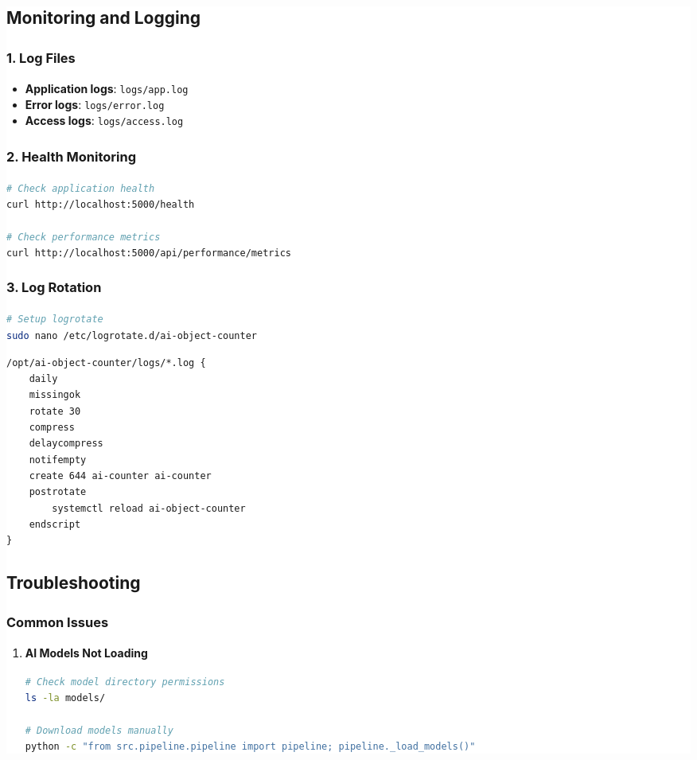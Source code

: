 ## Monitoring and Logging

### 1. Log Files

- **Application logs**: `logs/app.log`
- **Error logs**: `logs/error.log`
- **Access logs**: `logs/access.log`

### 2. Health Monitoring

```bash
# Check application health
curl http://localhost:5000/health

# Check performance metrics
curl http://localhost:5000/api/performance/metrics
```

### 3. Log Rotation

```bash
# Setup logrotate
sudo nano /etc/logrotate.d/ai-object-counter
```

```
/opt/ai-object-counter/logs/*.log {
    daily
    missingok
    rotate 30
    compress
    delaycompress
    notifempty
    create 644 ai-counter ai-counter
    postrotate
        systemctl reload ai-object-counter
    endscript
}
```

## Troubleshooting

### Common Issues

1. **AI Models Not Loading**
   ```bash
   # Check model directory permissions
   ls -la models/
   
   # Download models manually
   python -c "from src.pipeline.pipeline import pipeline; pipeline._load_models()"
   ```
